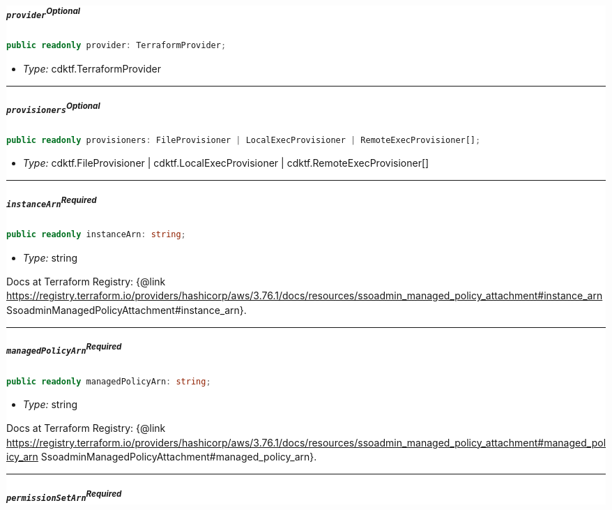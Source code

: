 ##### `provider`<sup>Optional</sup> <a name="provider" id="@cdktf/aws-cdk.ssoadminManagedPolicyAttachment.SsoadminManagedPolicyAttachmentConfig.property.provider"></a>

```typescript
public readonly provider: TerraformProvider;
```

- *Type:* cdktf.TerraformProvider

---

##### `provisioners`<sup>Optional</sup> <a name="provisioners" id="@cdktf/aws-cdk.ssoadminManagedPolicyAttachment.SsoadminManagedPolicyAttachmentConfig.property.provisioners"></a>

```typescript
public readonly provisioners: FileProvisioner | LocalExecProvisioner | RemoteExecProvisioner[];
```

- *Type:* cdktf.FileProvisioner | cdktf.LocalExecProvisioner | cdktf.RemoteExecProvisioner[]

---

##### `instanceArn`<sup>Required</sup> <a name="instanceArn" id="@cdktf/aws-cdk.ssoadminManagedPolicyAttachment.SsoadminManagedPolicyAttachmentConfig.property.instanceArn"></a>

```typescript
public readonly instanceArn: string;
```

- *Type:* string

Docs at Terraform Registry: {@link https://registry.terraform.io/providers/hashicorp/aws/3.76.1/docs/resources/ssoadmin_managed_policy_attachment#instance_arn SsoadminManagedPolicyAttachment#instance_arn}.

---

##### `managedPolicyArn`<sup>Required</sup> <a name="managedPolicyArn" id="@cdktf/aws-cdk.ssoadminManagedPolicyAttachment.SsoadminManagedPolicyAttachmentConfig.property.managedPolicyArn"></a>

```typescript
public readonly managedPolicyArn: string;
```

- *Type:* string

Docs at Terraform Registry: {@link https://registry.terraform.io/providers/hashicorp/aws/3.76.1/docs/resources/ssoadmin_managed_policy_attachment#managed_policy_arn SsoadminManagedPolicyAttachment#managed_policy_arn}.

---

##### `permissionSetArn`<sup>Required</sup> <a name="permissionSetArn" id="@cdktf/aws-cdk.ssoadminManagedPolicyAttachment.SsoadminManagedPolicyAttachmentConfig.property.permissionSetArn"></a>
